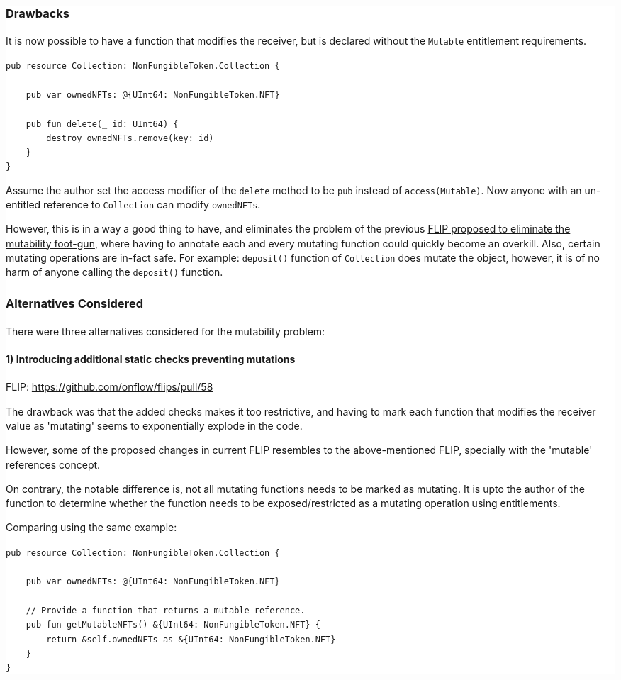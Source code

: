 ### Drawbacks

It is now possible to have a function that modifies the receiver, but is declared without the `Mutable` entitlement
requirements.

```cadence
pub resource Collection: NonFungibleToken.Collection {

    pub var ownedNFTs: @{UInt64: NonFungibleToken.NFT}

    pub fun delete(_ id: UInt64) {
        destroy ownedNFTs.remove(key: id)
    }
}
```

Assume the author set the access modifier of the `delete` method to be `pub` instead of `access(Mutable)`.
Now anyone with an un-entitled reference to `Collection` can modify `ownedNFTs`.

However, this is in a way a good thing to have, and eliminates the problem of the previous 
[FLIP proposed to eliminate the mutability foot-gun](https://github.com/onflow/flips/pull/58), 
where having to annotate each and every mutating function could quickly become an overkill. 
Also, certain mutating operations are in-fact safe.
For example: `deposit()` function of `Collection` does mutate the object, however, it is of no harm of anyone calling
the `deposit()` function.

### Alternatives Considered

There were three alternatives considered for the mutability problem:

#### 1) Introducing additional static checks preventing mutations

FLIP: https://github.com/onflow/flips/pull/58

The drawback was that the added checks makes it too restrictive, and having to mark each function that modifies the
receiver value as 'mutating' seems to exponentially explode in the code.

However, some of the proposed changes in current FLIP resembles to the above-mentioned FLIP, specially with the
'mutable' references concept.

On contrary, the notable difference is, not all mutating functions needs to be marked as mutating.
It is upto the author of the function to determine whether the function needs to be exposed/restricted as a
mutating operation using entitlements.

Comparing using the same example:

```cadence
pub resource Collection: NonFungibleToken.Collection {

    pub var ownedNFTs: @{UInt64: NonFungibleToken.NFT}

    // Provide a function that returns a mutable reference.
    pub fun getMutableNFTs() &{UInt64: NonFungibleToken.NFT} {
        return &self.ownedNFTs as &{UInt64: NonFungibleToken.NFT}
    }
}
```
